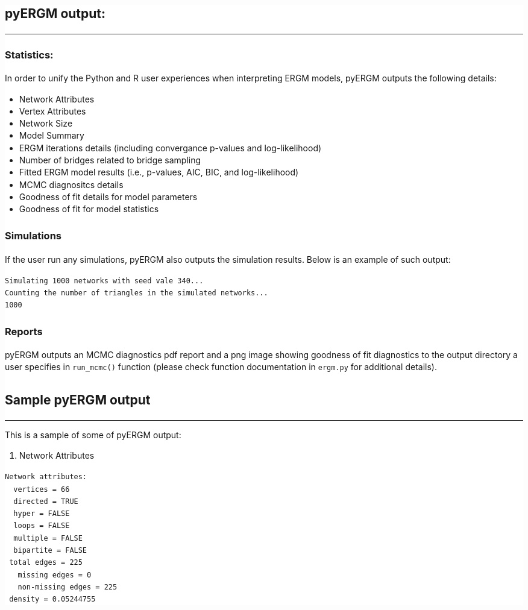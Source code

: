 
## pyERGM output:
-----------------

### Statistics:
In order to unify the Python and R user experiences when interpreting ERGM models, pyERGM outputs the following details:
- Network Attributes
- Vertex Attributes
- Network Size
- Model Summary
- ERGM iterations details (including convergance p-values and log-likelihood)
- Number of bridges related to bridge sampling
- Fitted ERGM model results (i.e., p-values, AIC, BIC, and log-likelihood)
- MCMC diagnositcs details
- Goodness of fit details for model parameters
- Goodness of fit for model statistics

### Simulations
If the user run any simulations, pyERGM also outputs the simulation results. Below is an example of such output:
```
Simulating 1000 networks with seed vale 340...
Counting the number of triangles in the simulated networks...
1000
```

### Reports
pyERGM outputs an MCMC diagnostics pdf report and a png image showing goodness of fit diagnostics to the output directory a user specifies in `run_mcmc()` function (please check function documentation in `ergm.py` for additional details).


## Sample pyERGM output
-----------------------
This is a sample of some of pyERGM output:

1. Network Attributes
```
Network attributes:
  vertices = 66
  directed = TRUE
  hyper = FALSE
  loops = FALSE
  multiple = FALSE
  bipartite = FALSE
 total edges = 225 
   missing edges = 0 
   non-missing edges = 225 
 density = 0.05244755 
```
